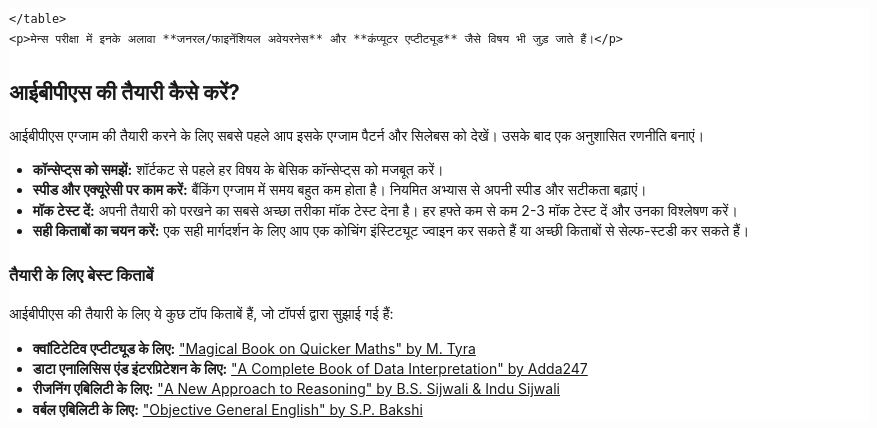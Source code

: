     </table>
    <p>मेन्स परीक्षा में इनके अलावा **जनरल/फाइनेंशियल अवेयरनेस** और **कंप्यूटर एप्टीट्यूड** जैसे विषय भी जुड़ जाते हैं।</p>
</section>

<section class="sp-ibps-section-alt">
    <h2>आईबीपीएस की तैयारी कैसे करें?</h2>
    <p>आईबीपीएस एग्जाम की तैयारी करने के लिए सबसे पहले आप इसके एग्जाम पैटर्न और सिलेबस को देखें। उसके बाद एक अनुशासित रणनीति बनाएं।</p>
    <ul>
        <li><strong>कॉन्सेप्ट्स को समझें:</strong> शॉर्टकट से पहले हर विषय के बेसिक कॉन्सेप्ट्स को मजबूत करें।</li>
        <li><strong>स्पीड और एक्यूरेसी पर काम करें:</strong> बैंकिंग एग्जाम में समय बहुत कम होता है। नियमित अभ्यास से अपनी स्पीड और सटीकता बढ़ाएं।</li>
        <li><strong>मॉक टेस्ट दें:</strong> अपनी तैयारी को परखने का सबसे अच्छा तरीका मॉक टेस्ट देना है। हर हफ्ते कम से कम 2-3 मॉक टेस्ट दें और उनका विश्लेषण करें।</li>
        <li><strong>सही किताबों का चयन करें:</strong> एक सही मार्गदर्शन के लिए आप एक कोचिंग इंस्टिट्यूट ज्वाइन कर सकते हैं या अच्छी किताबों से सेल्फ-स्टडी कर सकते हैं।</li>
    </ul>
    <h3>तैयारी के लिए बेस्ट किताबें</h3>
    <div class="sp-ibps-info-box">
        <p>आईबीपीएस की तैयारी के लिए ये कुछ टॉप किताबें हैं, जो टॉपर्स द्वारा सुझाई गई हैं:</p>
        <ul>
            <li><strong>क्वांटिटेटिव एप्टीट्यूड के लिए:</strong> <a href="https://amzn.to/4mERKU5" target="_blank" rel="noopener nofollow">"Magical Book on Quicker Maths" by M. Tyra</a></li>
            <li><strong>डाटा एनालिसिस एंड इंटरप्रिटेशन के लिए:</strong> <a href="https://amzn.to/4mHEwGh" target="_blank" rel="noopener nofollow">"A Complete Book of Data Interpretation" by Adda247</a></li>
            <li><strong>रीजनिंग एबिलिटी के लिए:</strong> <a href="https://amzn.to/4p1ubqn" target="_blank" rel="noopener nofollow">"A New Approach to Reasoning" by B.S. Sijwali & Indu Sijwali</a></li>
            <li><strong>वर्बल एबिलिटी के लिए:</strong> <a href="https://amzn.to/3JFcgpg" target="_blank" rel="noopener nofollow">"Objective General English" by S.P. Bakshi</a></li>
        </ul>
    </div>
</section>

</div>
</div>